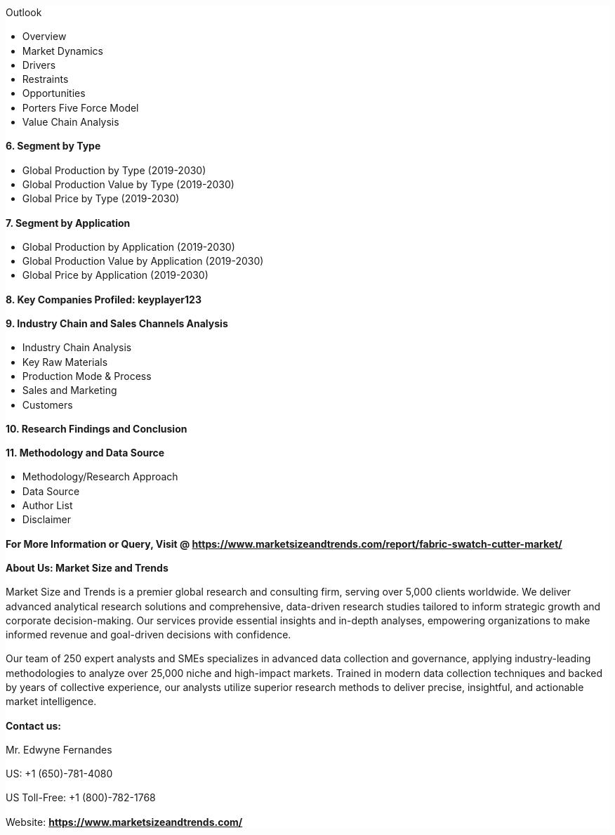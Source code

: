Outlook</strong></p><ul><li>Overview</li><li>Market Dynamics</li><li>Drivers</li><li>Restraints</li><li>Opportunities</li><li>Porters Five Force Model</li><li>Value Chain Analysis&nbsp;</li></ul><p><strong>6. Segment by Type</strong></p><ul><li>Global Production by Type (2019-2030)</li><li>Global Production Value by Type (2019-2030)</li><li>Global Price by Type (2019-2030)</li></ul><p><strong>7. Segment by Application</strong></p><ul><li>Global Production by Application (2019-2030)</li><li>Global Production Value by Application (2019-2030)</li><li>Global Price by Application (2019-2030)</li></ul><p><strong>8. Key Companies Profiled: keyplayer123</strong></p><p><strong>9. Industry Chain and Sales Channels Analysis</strong></p><ul><li>Industry Chain Analysis</li><li>Key Raw Materials</li><li>Production Mode &amp; Process</li><li>Sales and Marketing</li><li>Customers</li></ul><p><strong>10. Research Findings and Conclusion</strong></p><p><strong>11. Methodology and Data Source</strong></p><ul><li>Methodology/Research Approach</li><li>Data Source</li><li>Author List</li><li>Disclaimer</li></ul></p><p><strong>For More Information or Query, Visit @ <a href="https://www.marketsizeandtrends.com/report/fabric-swatch-cutter-market/">https://www.marketsizeandtrends.com/report/fabric-swatch-cutter-market/</a></strong></p><p><strong>About Us: Market Size and Trends</strong></p><p>Market Size and Trends is a premier global research and consulting firm, serving over 5,000 clients worldwide. We deliver advanced analytical research solutions and comprehensive, data-driven research studies tailored to inform strategic growth and corporate decision-making. Our services provide essential insights and in-depth analyses, empowering organizations to make informed revenue and goal-driven decisions with confidence.</p><p>Our team of 250 expert analysts and SMEs specializes in advanced data collection and governance, applying industry-leading methodologies to analyze over 25,000 niche and high-impact markets. Trained in modern data collection techniques and backed by years of collective experience, our analysts utilize superior research methods to deliver precise, insightful, and actionable market intelligence.</p><p><strong>Contact us:</strong></p><p>Mr. Edwyne Fernandes</p><p>US: +1 (650)-781-4080</p><p>US Toll-Free: +1 (800)-782-1768</p><p>Website: <strong><a href="https://www.marketsizeandtrends.com/">https://www.marketsizeandtrends.com/</a></strong></p>
